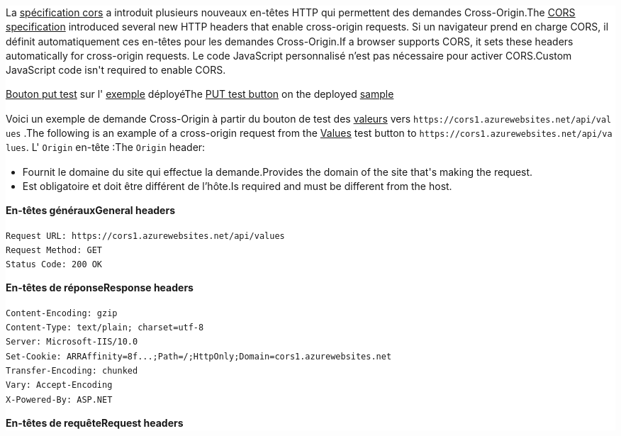 <span data-ttu-id="7a5d5-323">La [spécification cors](https://www.w3.org/TR/cors/) a introduit plusieurs nouveaux en-têtes HTTP qui permettent des demandes Cross-Origin.</span><span class="sxs-lookup"><span data-stu-id="7a5d5-323">The [CORS specification](https://www.w3.org/TR/cors/) introduced several new HTTP headers that enable cross-origin requests.</span></span> <span data-ttu-id="7a5d5-324">Si un navigateur prend en charge CORS, il définit automatiquement ces en-têtes pour les demandes Cross-Origin.</span><span class="sxs-lookup"><span data-stu-id="7a5d5-324">If a browser supports CORS, it sets these headers automatically for cross-origin requests.</span></span> <span data-ttu-id="7a5d5-325">Le code JavaScript personnalisé n’est pas nécessaire pour activer CORS.</span><span class="sxs-lookup"><span data-stu-id="7a5d5-325">Custom JavaScript code isn't required to enable CORS.</span></span>

<span data-ttu-id="7a5d5-326">[Bouton put test](https://cors3.azurewebsites.net/test) sur l' [exemple](https://github.com/dotnet/AspNetCore.Docs/tree/master/aspnetcore/security/cors/3.1sample/Cors/WebAPI) déployé</span><span class="sxs-lookup"><span data-stu-id="7a5d5-326">The  [PUT test button](https://cors3.azurewebsites.net/test) on the deployed [sample](https://github.com/dotnet/AspNetCore.Docs/tree/master/aspnetcore/security/cors/3.1sample/Cors/WebAPI)</span></span>

<span data-ttu-id="7a5d5-327">Voici un exemple de demande Cross-Origin à partir du bouton de test des [valeurs](https://cors3.azurewebsites.net/) vers `https://cors1.azurewebsites.net/api/values` .</span><span class="sxs-lookup"><span data-stu-id="7a5d5-327">The following is an example of a cross-origin request from the [Values](https://cors3.azurewebsites.net/) test button to `https://cors1.azurewebsites.net/api/values`.</span></span> <span data-ttu-id="7a5d5-328">L' `Origin` en-tête :</span><span class="sxs-lookup"><span data-stu-id="7a5d5-328">The `Origin` header:</span></span>

* <span data-ttu-id="7a5d5-329">Fournit le domaine du site qui effectue la demande.</span><span class="sxs-lookup"><span data-stu-id="7a5d5-329">Provides the domain of the site that's making the request.</span></span>
* <span data-ttu-id="7a5d5-330">Est obligatoire et doit être différent de l’hôte.</span><span class="sxs-lookup"><span data-stu-id="7a5d5-330">Is required and must be different from the host.</span></span>

<span data-ttu-id="7a5d5-331">**En-têtes généraux**</span><span class="sxs-lookup"><span data-stu-id="7a5d5-331">**General headers**</span></span>

```
Request URL: https://cors1.azurewebsites.net/api/values
Request Method: GET
Status Code: 200 OK
```

<span data-ttu-id="7a5d5-332">**En-têtes de réponse**</span><span class="sxs-lookup"><span data-stu-id="7a5d5-332">**Response headers**</span></span>

```
Content-Encoding: gzip
Content-Type: text/plain; charset=utf-8
Server: Microsoft-IIS/10.0
Set-Cookie: ARRAffinity=8f...;Path=/;HttpOnly;Domain=cors1.azurewebsites.net
Transfer-Encoding: chunked
Vary: Accept-Encoding
X-Powered-By: ASP.NET
```

<span data-ttu-id="7a5d5-333">**En-têtes de requête**</span><span class="sxs-lookup"><span data-stu-id="7a5d5-333">**Request headers**</span></span>
